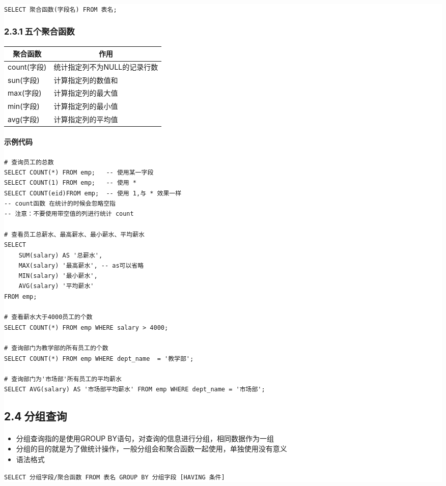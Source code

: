 ~~~mysql
SELECT 聚合函数(字段名) FROM 表名;
~~~

### 2.3.1 五个聚合函数

| 聚合函数    | 作用                         |
| ----------- | ---------------------------- |
| count(字段) | 统计指定列不为NULL的记录行数 |
| sun(字段)   | 计算指定列的数值和           |
| max(字段)   | 计算指定列的最大值           |
| min(字段)   | 计算指定列的最小值           |
| avg(字段)   | 计算指定列的平均值           |

#### 示例代码

~~~~mysql
# 查询员工的总数
SELECT COUNT(*) FROM emp;	-- 使用某一字段
SELECT COUNT(1) FROM emp;	-- 使用 *
SELECT COUNT(eid)FROM emp;	-- 使用 1,与 * 效果一样
-- count函数 在统计的时候会忽略空指
-- 注意：不要使用带空值的列进行统计 count

# 查看员工总薪水、最高薪水、最小薪水、平均薪水
SELECT 
    SUM(salary) AS '总薪水',
    MAX(salary) '最高薪水',	-- as可以省略
    MIN(salary) '最小薪水',
    AVG(salary) '平均薪水'
FROM emp;

# 查看薪水大于4000员工的个数
SELECT COUNT(*) FROM emp WHERE salary > 4000;

# 查询部门为教学部的所有员工的个数
SELECT COUNT(*) FROM emp WHERE dept_name  = '教学部';

# 查询部门为'市场部'所有员工的平均薪水
SELECT AVG(salary) AS '市场部平均薪水' FROM emp WHERE dept_name = '市场部';
~~~~

## 2.4 分组查询

* 分组查询指的是使用GROUP BY语句，对查询的信息进行分组，相同数据作为一组
* 分组的目的就是为了做统计操作，一般分组会和聚合函数一起使用，单独使用没有意义
* 语法格式

~~~mysql
SELECT 分组字段/聚合函数 FROM 表名 GROUP BY 分组字段 [HAVING 条件]
~~~
